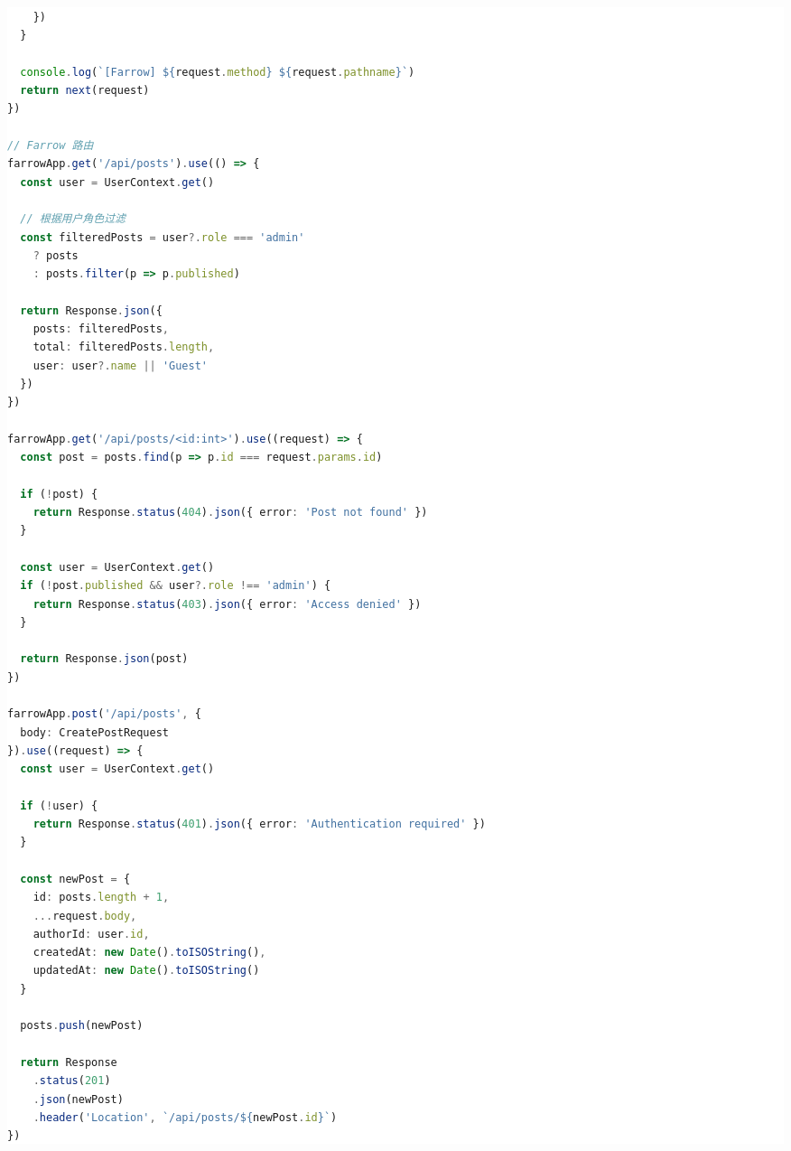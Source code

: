 ```typescript
    })
  }
  
  console.log(`[Farrow] ${request.method} ${request.pathname}`)
  return next(request)
})

// Farrow 路由
farrowApp.get('/api/posts').use(() => {
  const user = UserContext.get()
  
  // 根据用户角色过滤
  const filteredPosts = user?.role === 'admin' 
    ? posts 
    : posts.filter(p => p.published)
  
  return Response.json({
    posts: filteredPosts,
    total: filteredPosts.length,
    user: user?.name || 'Guest'
  })
})

farrowApp.get('/api/posts/<id:int>').use((request) => {
  const post = posts.find(p => p.id === request.params.id)
  
  if (!post) {
    return Response.status(404).json({ error: 'Post not found' })
  }
  
  const user = UserContext.get()
  if (!post.published && user?.role !== 'admin') {
    return Response.status(403).json({ error: 'Access denied' })
  }
  
  return Response.json(post)
})

farrowApp.post('/api/posts', {
  body: CreatePostRequest
}).use((request) => {
  const user = UserContext.get()
  
  if (!user) {
    return Response.status(401).json({ error: 'Authentication required' })
  }
  
  const newPost = {
    id: posts.length + 1,
    ...request.body,
    authorId: user.id,
    createdAt: new Date().toISOString(),
    updatedAt: new Date().toISOString()
  }
  
  posts.push(newPost)
  
  return Response
    .status(201)
    .json(newPost)
    .header('Location', `/api/posts/${newPost.id}`)
})

```